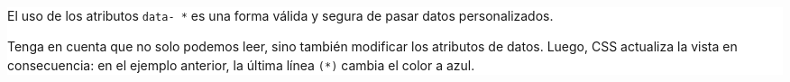 El uso de los atributos `data- *` es una forma válida y segura de pasar datos personalizados.

Tenga en cuenta que no solo podemos leer, sino también modificar los atributos de datos. Luego, CSS actualiza la vista en consecuencia: en el ejemplo anterior, la última línea `(*)` cambia el color a azul.